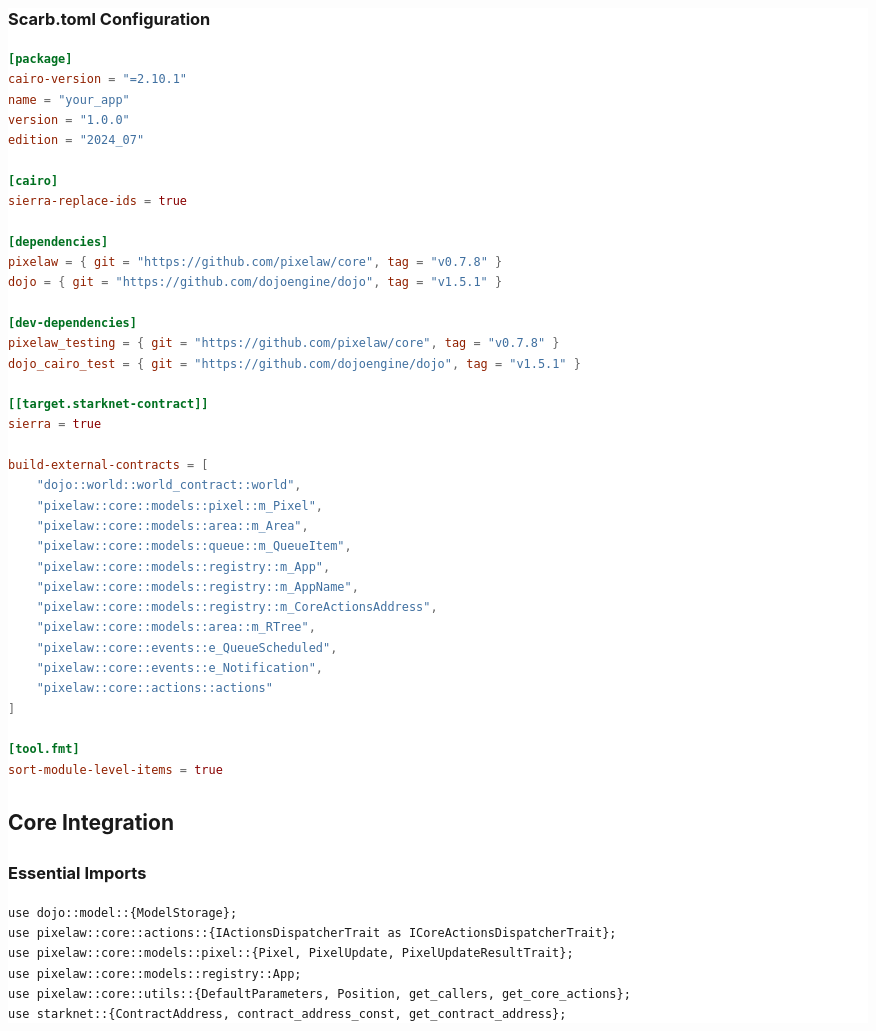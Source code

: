 ### Scarb.toml Configuration

```toml
[package]
cairo-version = "=2.10.1"
name = "your_app"
version = "1.0.0"
edition = "2024_07"

[cairo]
sierra-replace-ids = true

[dependencies]
pixelaw = { git = "https://github.com/pixelaw/core", tag = "v0.7.8" }
dojo = { git = "https://github.com/dojoengine/dojo", tag = "v1.5.1" }

[dev-dependencies]
pixelaw_testing = { git = "https://github.com/pixelaw/core", tag = "v0.7.8" }
dojo_cairo_test = { git = "https://github.com/dojoengine/dojo", tag = "v1.5.1" }

[[target.starknet-contract]]
sierra = true

build-external-contracts = [
    "dojo::world::world_contract::world",
    "pixelaw::core::models::pixel::m_Pixel",
    "pixelaw::core::models::area::m_Area",
    "pixelaw::core::models::queue::m_QueueItem",
    "pixelaw::core::models::registry::m_App",
    "pixelaw::core::models::registry::m_AppName",
    "pixelaw::core::models::registry::m_CoreActionsAddress",
    "pixelaw::core::models::area::m_RTree",
    "pixelaw::core::events::e_QueueScheduled",
    "pixelaw::core::events::e_Notification",
    "pixelaw::core::actions::actions"
]

[tool.fmt]
sort-module-level-items = true
```

## Core Integration

### Essential Imports

```cairo
use dojo::model::{ModelStorage};
use pixelaw::core::actions::{IActionsDispatcherTrait as ICoreActionsDispatcherTrait};
use pixelaw::core::models::pixel::{Pixel, PixelUpdate, PixelUpdateResultTrait};
use pixelaw::core::models::registry::App;
use pixelaw::core::utils::{DefaultParameters, Position, get_callers, get_core_actions};
use starknet::{ContractAddress, contract_address_const, get_contract_address};
```

